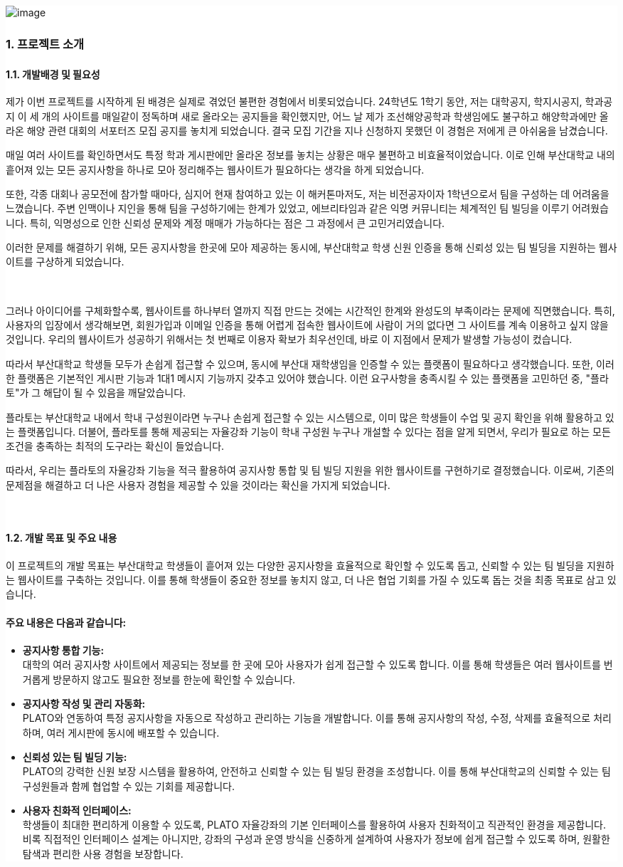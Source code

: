 <img alt="image" src="https://github.com/user-attachments/assets/a4e6f288-40a4-47f7-b9cc-00c255a5e2b2" style="width: 100%; height: auto; max-width: 100%;"><br>

### 1. 프로젝트 소개

#### 1.1. 개발배경 및 필요성

제가 이번 프로젝트를 시작하게 된 배경은 실제로 겪었던 불편한 경험에서 비롯되었습니다. 24학년도 1학기 동안, 저는 대학공지, 학지시공지, 학과공지 이 세 개의 사이트를 매일같이 정독하며 새로 올라오는 공지들을 확인했지만, 어느 날 제가 조선해양공학과 학생임에도 불구하고 해양학과에만 올라온 해양 관련 대회의 서포터즈 모집 공지를 놓치게 되었습니다. 결국 모집 기간을 지나 신청하지 못했던 이 경험은 저에게 큰 아쉬움을 남겼습니다.

매일 여러 사이트를 확인하면서도 특정 학과 게시판에만 올라온 정보를 놓치는 상황은 매우 불편하고 비효율적이었습니다. 이로 인해 부산대학교 내의 흩어져 있는 모든 공지사항을 하나로 모아 정리해주는 웹사이트가 필요하다는 생각을 하게 되었습니다.

또한, 각종 대회나 공모전에 참가할 때마다, 심지어 현재 참여하고 있는 이 해커톤마저도, 저는 비전공자이자 1학년으로서 팀을 구성하는 데 어려움을 느꼈습니다. 주변 인맥이나 지인을 통해 팀을 구성하기에는 한계가 있었고, 에브리타임과 같은 익명 커뮤니티는 체계적인 팀 빌딩을 이루기 어려웠습니다. 특히, 익명성으로 인한 신뢰성 문제와 계정 매매가 가능하다는 점은 그 과정에서 큰 고민거리였습니다.

이러한 문제를 해결하기 위해, 모든 공지사항을 한곳에 모아 제공하는 동시에, 부산대학교 학생 신원 인증을 통해 신뢰성 있는 팀 빌딩을 지원하는 웹사이트를 구상하게 되었습니다.

<br>

그러나 아이디어를 구체화할수록, 웹사이트를 하나부터 열까지 직접 만드는 것에는 시간적인 한계와 완성도의 부족이라는 문제에 직면했습니다. 특히, 사용자의 입장에서 생각해보면, 회원가입과 이메일 인증을 통해 어렵게 접속한 웹사이트에 사람이 거의 없다면 그 사이트를 계속 이용하고 싶지 않을 것입니다. 우리의 웹사이트가 성공하기 위해서는 첫 번째로 이용자 확보가 최우선인데, 바로 이 지점에서 문제가 발생할 가능성이 컸습니다.

따라서 부산대학교 학생들 모두가 손쉽게 접근할 수 있으며, 동시에 부산대 재학생임을 인증할 수 있는 플랫폼이 필요하다고 생각했습니다. 또한, 이러한 플랫폼은 기본적인 게시판 기능과 1대1 메시지 기능까지 갖추고 있어야 했습니다. 이런 요구사항을 충족시킬 수 있는 플랫폼을 고민하던 중, "플라토"가 그 해답이 될 수 있음을 깨달았습니다.

플라토는 부산대학교 내에서 학내 구성원이라면 누구나 손쉽게 접근할 수 있는 시스템으로, 이미 많은 학생들이 수업 및 공지 확인을 위해 활용하고 있는 플랫폼입니다. 더불어, 플라토를 통해 제공되는 자율강좌 기능이 학내 구성원 누구나 개설할 수 있다는 점을 알게 되면서, 우리가 필요로 하는 모든 조건을 충족하는 최적의 도구라는 확신이 들었습니다.

따라서, 우리는 플라토의 자율강좌 기능을 적극 활용하여 공지사항 통합 및 팀 빌딩 지원을 위한 웹사이트를 구현하기로 결정했습니다. 이로써, 기존의 문제점을 해결하고 더 나은 사용자 경험을 제공할 수 있을 것이라는 확신을 가지게 되었습니다.

<br>

#### 1.2. 개발 목표 및 주요 내용

이 프로젝트의 개발 목표는 부산대학교 학생들이 흩어져 있는 다양한 공지사항을 효율적으로 확인할 수 있도록 돕고, 신뢰할 수 있는 팀 빌딩을 지원하는 웹사이트를 구축하는 것입니다. 이를 통해 학생들이 중요한 정보를 놓치지 않고, 더 나은 협업 기회를 가질 수 있도록 돕는 것을 최종 목표로 삼고 있습니다.

#### 주요 내용은 다음과 같습니다:

- **공지사항 통합 기능:**  
  대학의 여러 공지사항 사이트에서 제공되는 정보를 한 곳에 모아 사용자가 쉽게 접근할 수 있도록 합니다. 이를 통해 학생들은 여러 웹사이트를 번거롭게 방문하지 않고도 필요한 정보를 한눈에 확인할 수 있습니다.  

- **공지사항 작성 및 관리 자동화:**  
  PLATO와 연동하여 특정 공지사항을 자동으로 작성하고 관리하는 기능을 개발합니다. 이를 통해 공지사항의 작성, 수정, 삭제를 효율적으로 처리하며, 여러 게시판에 동시에 배포할 수 있습니다.

- **신뢰성 있는 팀 빌딩 기능:**  
  PLATO의 강력한 신원 보장 시스템을 활용하여, 안전하고 신뢰할 수 있는 팀 빌딩 환경을 조성합니다. 이를 통해 부산대학교의 신뢰할 수 있는 팀 구성원들과 함께 협업할 수 있는 기회를 제공합니다.

- **사용자 친화적 인터페이스:**  
  학생들이 최대한 편리하게 이용할 수 있도록, PLATO 자율강좌의 기본 인터페이스를 활용하여 사용자 친화적이고 직관적인 환경을 제공합니다. 비록 직접적인 인터페이스 설계는 아니지만, 강좌의 구성과 운영 방식을 신중하게 설계하여 사용자가 정보에 쉽게 접근할 수 있도록 하며, 원활한 탐색과 편리한 사용 경험을 보장합니다.
